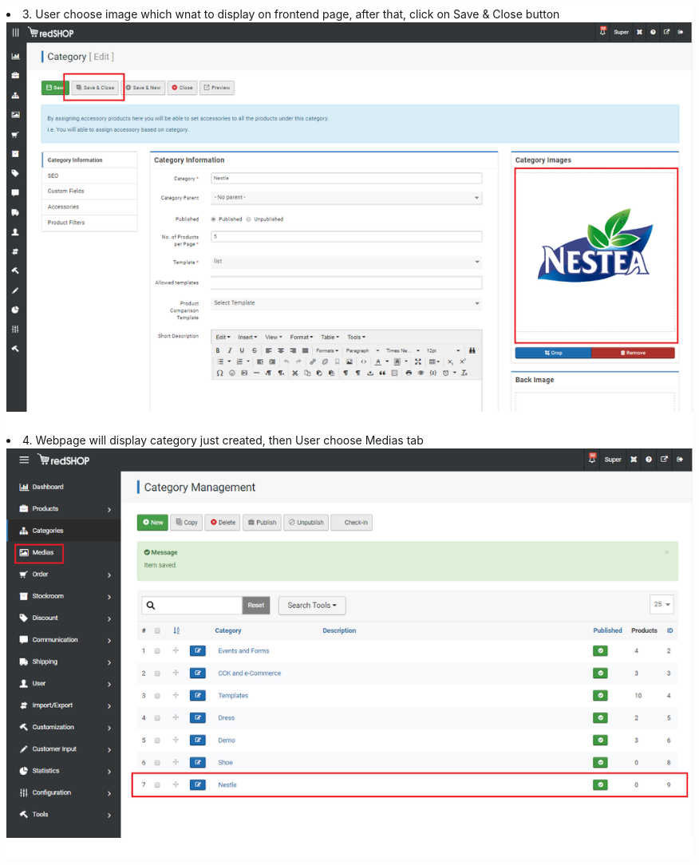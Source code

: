 <li>3. User choose image which wnat to display on frontend page, after that, click on Save & Close button
<img src="./manual/en-US/chapters/media/img/img30.png" class="example"/><br><br>

<li>4. Webpage will display category just created, then User choose Medias tab 
<img src="./manual/en-US/chapters/media/img/img31.png" class="example"/><br><br>
